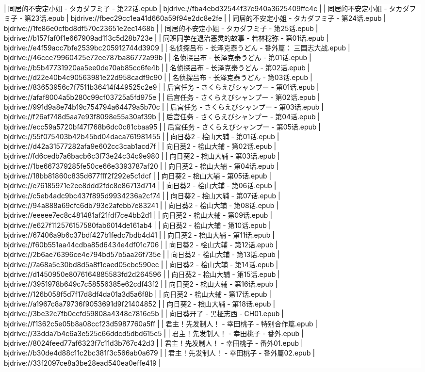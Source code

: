 | 同居的不安定小姐 - タカダフミ子 - 第22话.epub | bjdrive://fba4ebd32544f37e940a3625409ffc4c |
| 同居的不安定小姐 - タカダフミ子 - 第23话.epub | bjdrive://fbec29cc1ea41d660a59f94e2dc8e2fe |
| 同居的不安定小姐 - タカダフミ子 - 第24话.epub | bjdrive://1fe86e0cfbd8df570c23651e2ec1468b |
| 同居的不安定小姐 - タカダフミ子 - 第25话.epub | bjdrive://b157faf0f1e667909ad113c5d28b723e |
| 同班同学在退治恶灵的故事 - 若林稔弥 - 第01话.epub | bjdrive://e4f59acc7bfe2539bc205912744d3909 |
| 名侦探吕布 - 长泽克泰うどん - 番外篇： 三国志大战.epub | bjdrive://46cce79960425e72ee787ba86772a99b |
| 名侦探吕布 - 长泽克泰うどん - 第01话.epub | bjdrive://b5b47731920aa5ee0de70ab85cc6fe4b |
| 名侦探吕布 - 长泽克泰うどん - 第02话.epub | bjdrive://d22e40b4c90563981e22d958cadf9c90 |
| 名侦探吕布 - 长泽克泰うどん - 第03话.epub | bjdrive://83653956c7f7511b36414f449525c2e9 |
| 后宫任务 - さくらえびシャンプー - 第01话.epub | bjdrive://afaf8004a5b280c99cf03725a5fd975e |
| 后宫任务 - さくらえびシャンプー - 第02话.epub | bjdrive://991d9a8e74b19c754794a64479a5b70c |
| 后宫任务 - さくらえびシャンプー - 第03话.epub | bjdrive://f26af748d5aa7e93f8098e55a30af39b |
| 后宫任务 - さくらえびシャンプー - 第04话.epub | bjdrive://ecc59a5720bf47f768b6dc0c81cbaa95 |
| 后宫任务 - さくらえびシャンプー - 第05话.epub | bjdrive://55f075403b42b45bd04daca761981455 |
| 向日葵2 - 桧山大辅 - 第01话.epub | bjdrive://d42a31577282afa9e602cc3cab1acd7f |
| 向日葵2 - 桧山大辅 - 第02话.epub | bjdrive://fd6cedb7a6bacb6c3f73e24c34c9e980 |
| 向日葵2 - 桧山大辅 - 第03话.epub | bjdrive://1be667379285fe50ce66e3393787af20 |
| 向日葵2 - 桧山大辅 - 第04话.epub | bjdrive://18bb81860c835d677fff2f292e5c1dcf |
| 向日葵2 - 桧山大辅 - 第05话.epub | bjdrive://e76185971e2ee8ddd2fdc8e86713d714 |
| 向日葵2 - 桧山大辅 - 第06话.epub | bjdrive://c5eb4adc9bc437f895d9934236a2cf74 |
| 向日葵2 - 桧山大辅 - 第07话.epub | bjdrive://94a888a69cfc6db793e2afebb7e83241 |
| 向日葵2 - 桧山大辅 - 第08话.epub | bjdrive://eeeee7ec8c481481af21fdf7ce4bb2d1 |
| 向日葵2 - 桧山大辅 - 第09话.epub | bjdrive://e627f112576157580fab6014de161ab4 |
| 向日葵2 - 桧山大辅 - 第10话.epub | bjdrive://67406a9b6c37bdf427b1fedc7bdb4d41 |
| 向日葵2 - 桧山大辅 - 第11话.epub | bjdrive://f60b551aa44cdba85d6434e4df01c706 |
| 向日葵2 - 桧山大辅 - 第12话.epub | bjdrive://2b6ae76396ce4e794bd57b5aa26f735e |
| 向日葵2 - 桧山大辅 - 第13话.epub | bjdrive://7a68a5c30bd8d5a8f1caed05cbc590ec |
| 向日葵2 - 桧山大辅 - 第14话.epub | bjdrive://d1450950e8076164885583fd2d264596 |
| 向日葵2 - 桧山大辅 - 第15话.epub | bjdrive://3951978b649c7c58556385e62cdf43f2 |
| 向日葵2 - 桧山大辅 - 第16话.epub | bjdrive://126b058f5d7f17d8df4da01a3d5a6f8b |
| 向日葵2 - 桧山大辅 - 第17话.epub | bjdrive://a1967c8a79736f9053691d9f21404852 |
| 向日葵2 - 桧山大辅 - 第18话.epub | bjdrive://3be32c7fb0ccfd59808a4348c7816e5b |
| 向日葵开了 - 黒柾志西 - CH01.epub | bjdrive://f1362c5e05b8a08ccf23d5987760a5ff |
| 君主！先发制人！ - 幸田桃子 - 特别合作篇.epub | bjdrive://33dda7b4c6a3e525c66ddcd5dbd615c5 |
| 君主！先发制人！ - 幸田桃子 - 番外.epub | bjdrive://8024feed77af6323f7c11d3b767c42d3 |
| 君主！先发制人！ - 幸田桃子 - 番外01.epub | bjdrive://b30de4d88c11c2bc381f3c566ab0a679 |
| 君主！先发制人！ - 幸田桃子 - 番外篇02.epub | bjdrive://33f2097ce8a3be28ead540ea0effe419 |
